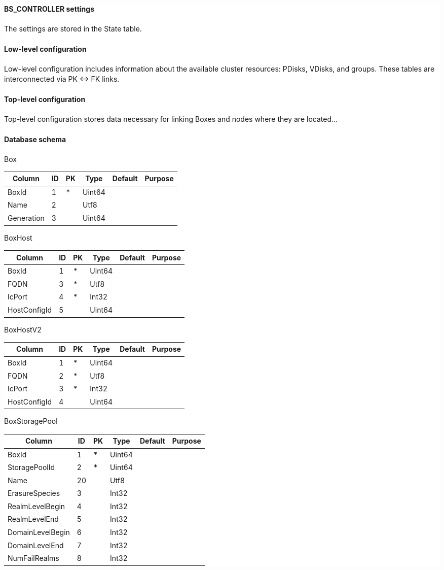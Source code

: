 #### BS_CONTROLLER settings

The settings are stored in the State table.

#### Low-level configuration

Low-level configuration includes information about the available cluster resources: PDisks, VDisks, and groups. These tables are interconnected via PK <-> FK links.

#### Top-level configuration

Top-level configuration stores data necessary for linking Boxes and nodes where they are located...

#### Database schema

Box

| Column | ID | PK | Type | Default | Purpose |
| ------------ | ---- | ---- | -------- | -------------- | ------------ |
| BoxId | 1 | * | Uint64 |  |  |
| Name | 2 |  | Utf8 |  |  |
| Generation | 3 |  | Uint64 |  |  |

BoxHost

| Column | ID | PK | Type | Default | Purpose |
| -------------- | ---- | ---- | -------- | -------------- | ------------ |
| BoxId | 1 | * | Uint64 |  |  |
| FQDN | 3 | * | Utf8 |  |  |
| IcPort | 4 | * | Int32 |  |  |
| HostConfigId | 5 |  | Uint64 |  |  |

BoxHostV2

| Column | ID | PK | Type | Default | Purpose |
| -------------- | ---- | ---- | -------- | -------------- | ------------ |
| BoxId | 1 | * | Uint64 |  |  |
| FQDN | 2 | * | Utf8 |  |  |
| IcPort | 3 | * | Int32 |  |  |
| HostConfigId | 4 |  | Uint64 |  |  |

BoxStoragePool

| Column | ID | PK | Type | Default | Purpose |
| ---------------------------- | ---- | ---- | -------- | -------------- | ------------ |
| BoxId | 1 | * | Uint64 |  |  |
| StoragePoolId | 2 | * | Uint64 |  |  |
| Name | 20 |  | Utf8 |  |  |
| ErasureSpecies | 3 |  | Int32 |  |  |
| RealmLevelBegin | 4 |  | Int32 |  |  |
| RealmLevelEnd | 5 |  | Int32 |  |  |
| DomainLevelBegin | 6 |  | Int32 |  |  |
| DomainLevelEnd | 7 |  | Int32 |  |  |
| NumFailRealms | 8 |  | Int32 |  |  |